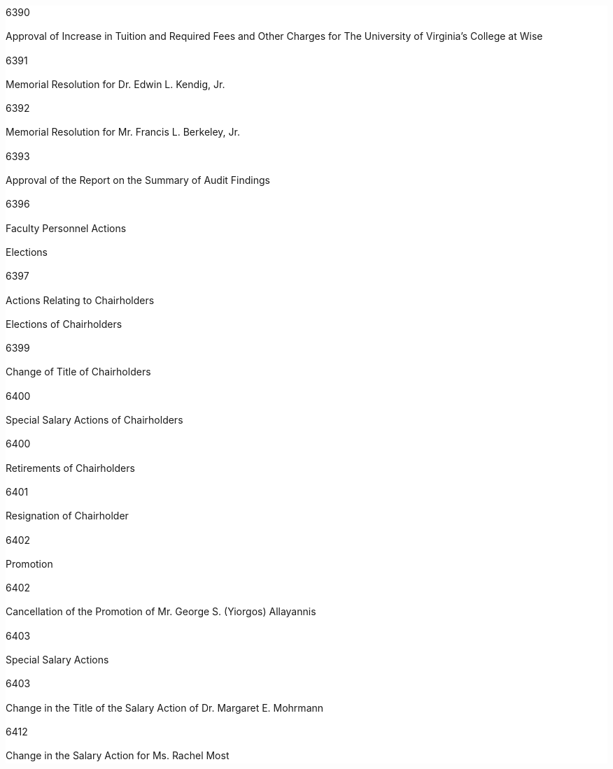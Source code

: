 6390

Approval of Increase in Tuition and Required Fees and Other Charges for The University of Virginia’s College at Wise

6391

Memorial Resolution for Dr. Edwin L. Kendig, Jr.

6392

Memorial Resolution for Mr. Francis L. Berkeley, Jr.

6393

Approval of the Report on the Summary of Audit Findings

6396

Faculty Personnel Actions

Elections

6397

Actions Relating to Chairholders

Elections of Chairholders

6399

Change of Title of Chairholders

6400

Special Salary Actions of Chairholders

6400

Retirements of Chairholders

6401

Resignation of Chairholder

6402

Promotion

6402

Cancellation of the Promotion of Mr. George S. (Yiorgos) Allayannis

6403

Special Salary Actions

6403

Change in the Title of the Salary Action of Dr. Margaret E. Mohrmann

6412

Change in the Salary Action for Ms. Rachel Most

